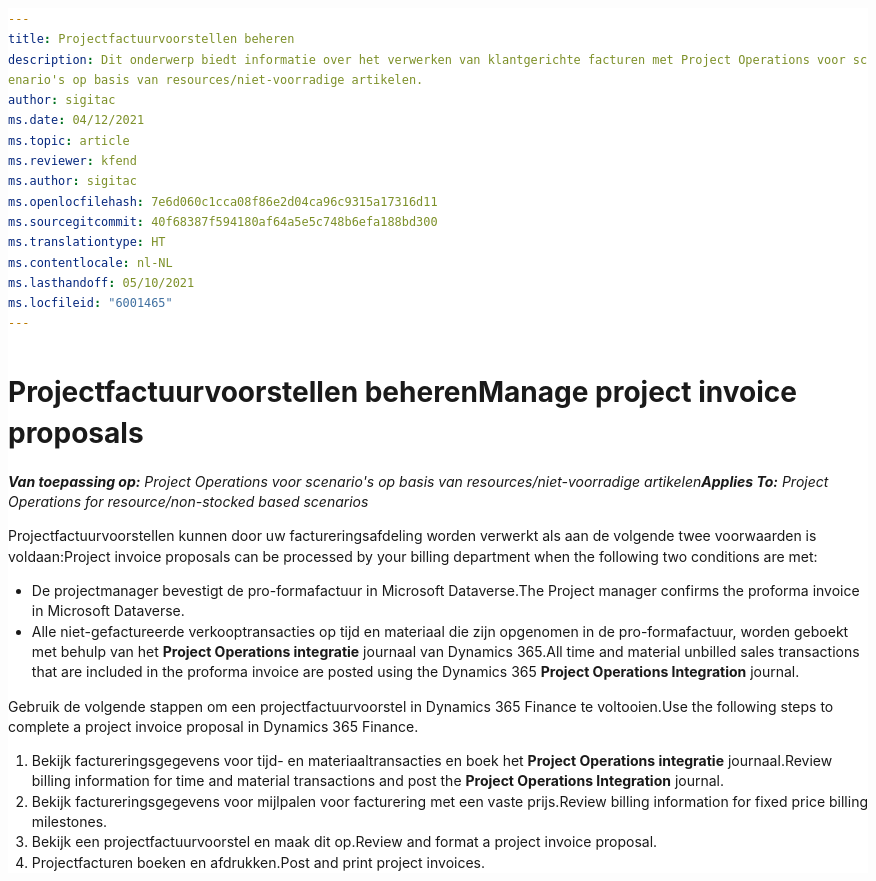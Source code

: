 ```yaml
---
title: Projectfactuurvoorstellen beheren
description: Dit onderwerp biedt informatie over het verwerken van klantgerichte facturen met Project Operations voor scenario's op basis van resources/niet-voorradige artikelen.
author: sigitac
ms.date: 04/12/2021
ms.topic: article
ms.reviewer: kfend
ms.author: sigitac
ms.openlocfilehash: 7e6d060c1cca08f86e2d04ca96c9315a17316d11
ms.sourcegitcommit: 40f68387f594180af64a5e5c748b6efa188bd300
ms.translationtype: HT
ms.contentlocale: nl-NL
ms.lasthandoff: 05/10/2021
ms.locfileid: "6001465"
---
```

# <a name="manage-project-invoice-proposals"></a><span data-ttu-id="d0ad1-103">Projectfactuurvoorstellen beheren</span><span class="sxs-lookup"><span data-stu-id="d0ad1-103">Manage project invoice proposals</span></span>

<span data-ttu-id="d0ad1-104">_**Van toepassing op:** Project Operations voor scenario's op basis van resources/niet-voorradige artikelen_</span><span class="sxs-lookup"><span data-stu-id="d0ad1-104">_**Applies To:** Project Operations for resource/non-stocked based scenarios_</span></span>

<span data-ttu-id="d0ad1-105">Projectfactuurvoorstellen kunnen door uw factureringsafdeling worden verwerkt als aan de volgende twee voorwaarden is voldaan:</span><span class="sxs-lookup"><span data-stu-id="d0ad1-105">Project invoice proposals can be processed by your billing department when the following two conditions are met:</span></span>

  - <span data-ttu-id="d0ad1-106">De projectmanager bevestigt de pro-formafactuur in Microsoft Dataverse.</span><span class="sxs-lookup"><span data-stu-id="d0ad1-106">The Project manager confirms the proforma invoice in Microsoft Dataverse.</span></span>
  - <span data-ttu-id="d0ad1-107">Alle niet-gefactureerde verkooptransacties op tijd en materiaal die zijn opgenomen in de pro-formafactuur, worden geboekt met behulp van het **Project Operations integratie** journaal van Dynamics 365.</span><span class="sxs-lookup"><span data-stu-id="d0ad1-107">All time and material unbilled sales transactions that are included in the proforma invoice are posted using the Dynamics 365 **Project Operations Integration** journal.</span></span>

<span data-ttu-id="d0ad1-108">Gebruik de volgende stappen om een projectfactuurvoorstel in Dynamics 365 Finance te voltooien.</span><span class="sxs-lookup"><span data-stu-id="d0ad1-108">Use the following steps to complete a project invoice proposal in Dynamics 365 Finance.</span></span>

1. <span data-ttu-id="d0ad1-109">Bekijk factureringsgegevens voor tijd- en materiaaltransacties en boek het **Project Operations integratie** journaal.</span><span class="sxs-lookup"><span data-stu-id="d0ad1-109">Review billing information for time and material transactions and post the **Project Operations Integration** journal.</span></span>
2. <span data-ttu-id="d0ad1-110">Bekijk factureringsgegevens voor mijlpalen voor facturering met een vaste prijs.</span><span class="sxs-lookup"><span data-stu-id="d0ad1-110">Review billing information for fixed price billing milestones.</span></span>
3. <span data-ttu-id="d0ad1-111">Bekijk een projectfactuurvoorstel en maak dit op.</span><span class="sxs-lookup"><span data-stu-id="d0ad1-111">Review and format a project invoice proposal.</span></span>
4. <span data-ttu-id="d0ad1-112">Projectfacturen boeken en afdrukken.</span><span class="sxs-lookup"><span data-stu-id="d0ad1-112">Post and print project invoices.</span></span>
